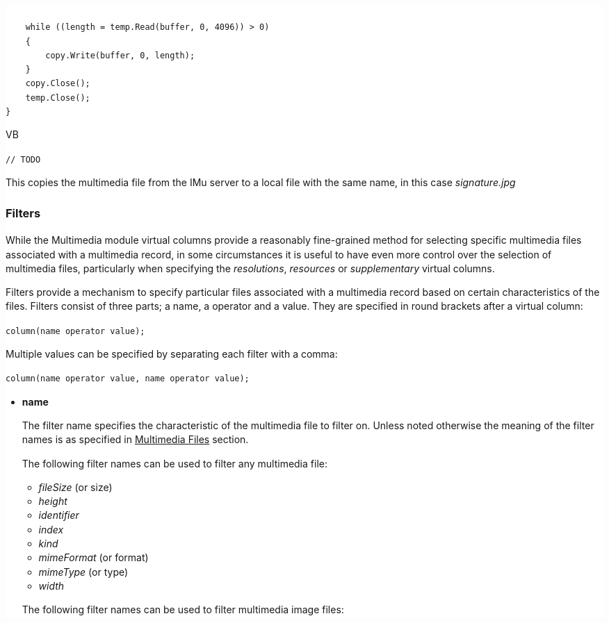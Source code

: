 ```

    while ((length = temp.Read(buffer, 0, 4096)) > 0)
    {
        copy.Write(buffer, 0, length);
    }
    copy.Close();
    temp.Close();
}
```

VB
```
// TODO
```

This copies the multimedia file from the IMu server to a local file with the same name, in this case *signature.jpg*

<h3 id="3-4-3-filters">Filters</h3>

While the Multimedia module virtual columns provide a reasonably fine-grained method for selecting specific multimedia files associated with a multimedia record, in some circumstances it is useful to have even more control over the selection of multimedia files, particularly when specifying the *resolutions*, *resources* or *supplementary* virtual columns.

Filters provide a mechanism to specify particular files associated with a multimedia record based on certain characteristics of the files. Filters consist of three parts; a name, a operator and a value. They are specified in round brackets after a virtual column:

```
column(name operator value);
```

Multiple values can be specified by separating each filter with a comma:

```
column(name operator value, name operator value);
```

* **name**

    The filter name specifies the characteristic of the multimedia file to filter on. Unless noted otherwise the meaning of the filter names is as specified in [Multimedia Files](#3-4-2-multimedia-files) section.

    The following filter names can be used to filter any multimedia file:

    * *fileSize* (or size)
    * *height*
    * *identifier*
    * *index*
    * *kind*
    * *mimeFormat* (or format)
    * *mimeType* (or type)
    * *width*

    The following filter names can be used to filter multimedia image files:
